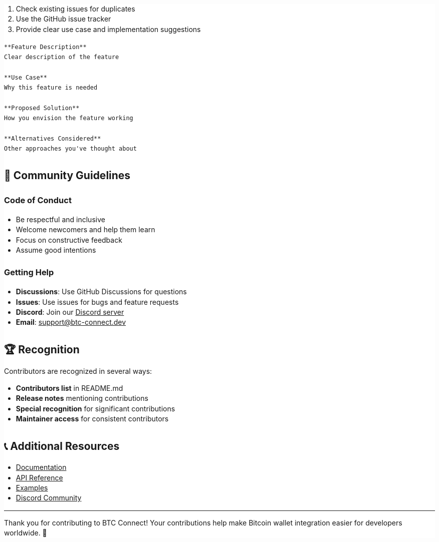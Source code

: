 1. Check existing issues for duplicates
2. Use the GitHub issue tracker
3. Provide clear use case and implementation suggestions

```markdown
**Feature Description**
Clear description of the feature

**Use Case**
Why this feature is needed

**Proposed Solution**
How you envision the feature working

**Alternatives Considered**
Other approaches you've thought about
```

## 🤝 Community Guidelines

### Code of Conduct

- Be respectful and inclusive
- Welcome newcomers and help them learn
- Focus on constructive feedback
- Assume good intentions

### Getting Help

- **Discussions**: Use GitHub Discussions for questions
- **Issues**: Use issues for bugs and feature requests
- **Discord**: Join our [Discord server](https://discord.gg/btc-connect)
- **Email**: support@btc-connect.dev

## 🏆 Recognition

Contributors are recognized in several ways:

- **Contributors list** in README.md
- **Release notes** mentioning contributions
- **Special recognition** for significant contributions
- **Maintainer access** for consistent contributors

## 📞 Additional Resources

- [Documentation](https://docs.btc-connect.dev)
- [API Reference](https://docs.btc-connect.dev/api)
- [Examples](./examples/)
- [Discord Community](https://discord.gg/btc-connect)

---

Thank you for contributing to BTC Connect! Your contributions help make Bitcoin wallet integration easier for developers worldwide. 🚀